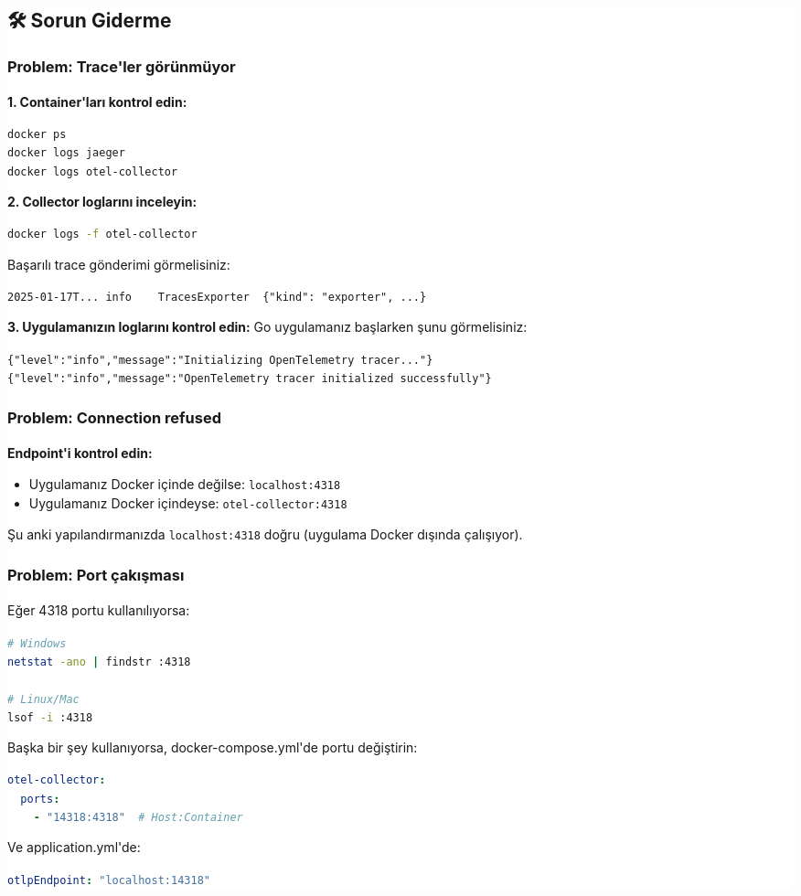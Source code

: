 ## 🛠️ Sorun Giderme

### Problem: Trace'ler görünmüyor

**1. Container'ları kontrol edin:**
```bash
docker ps
docker logs jaeger
docker logs otel-collector
```

**2. Collector loglarını inceleyin:**
```bash
docker logs -f otel-collector
```

Başarılı trace gönderimi görmelisiniz:
```
2025-01-17T... info    TracesExporter  {"kind": "exporter", ...}
```

**3. Uygulamanızın loglarını kontrol edin:**
Go uygulamanız başlarken şunu görmelisiniz:
```
{"level":"info","message":"Initializing OpenTelemetry tracer..."}
{"level":"info","message":"OpenTelemetry tracer initialized successfully"}
```

### Problem: Connection refused

**Endpoint'i kontrol edin:**
- Uygulamanız Docker içinde değilse: `localhost:4318`
- Uygulamanız Docker içindeyse: `otel-collector:4318`

Şu anki yapılandırmanızda `localhost:4318` doğru (uygulama Docker dışında çalışıyor).

### Problem: Port çakışması

Eğer 4318 portu kullanılıyorsa:

```bash
# Windows
netstat -ano | findstr :4318

# Linux/Mac
lsof -i :4318
```

Başka bir şey kullanıyorsa, docker-compose.yml'de portu değiştirin:
```yaml
otel-collector:
  ports:
    - "14318:4318"  # Host:Container
```

Ve application.yml'de:
```yaml
otlpEndpoint: "localhost:14318"
```
